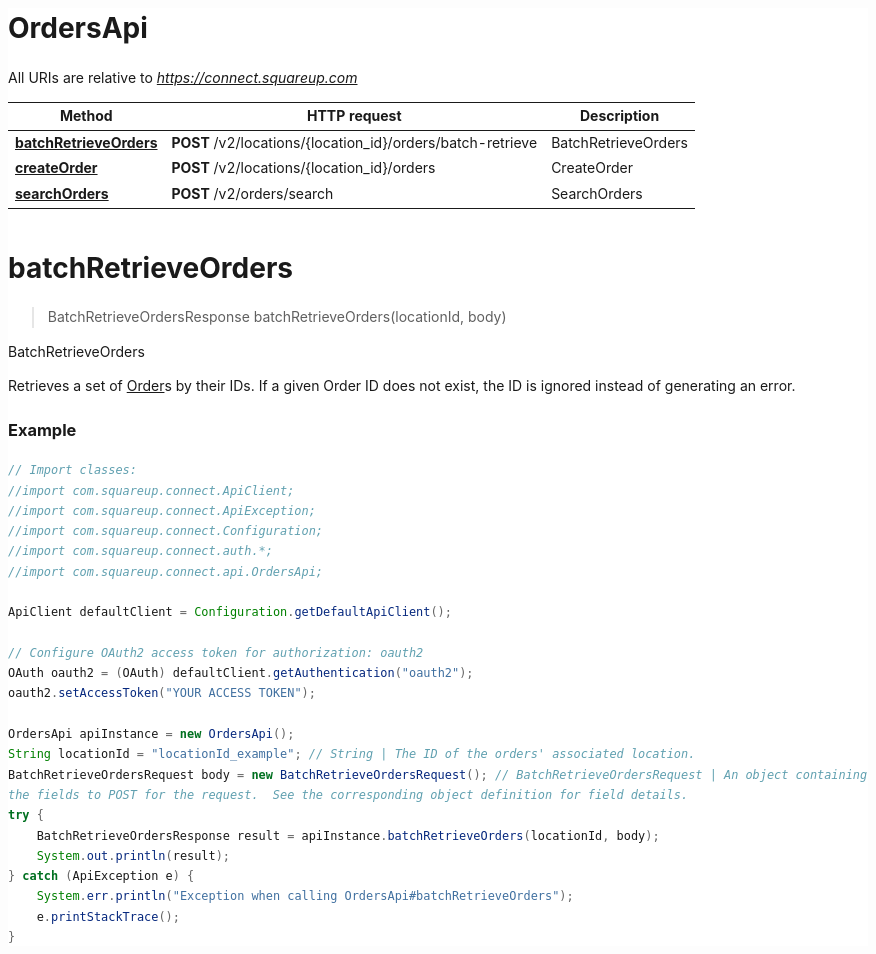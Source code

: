 # OrdersApi

All URIs are relative to *https://connect.squareup.com*

Method | HTTP request | Description
------------- | ------------- | -------------
[**batchRetrieveOrders**](OrdersApi.md#batchRetrieveOrders) | **POST** /v2/locations/{location_id}/orders/batch-retrieve | BatchRetrieveOrders
[**createOrder**](OrdersApi.md#createOrder) | **POST** /v2/locations/{location_id}/orders | CreateOrder
[**searchOrders**](OrdersApi.md#searchOrders) | **POST** /v2/orders/search | SearchOrders


<a name="batchRetrieveOrders"></a>
# **batchRetrieveOrders**
> BatchRetrieveOrdersResponse batchRetrieveOrders(locationId, body)

BatchRetrieveOrders

Retrieves a set of [Order](#type-order)s by their IDs.  If a given Order ID does not exist, the ID is ignored instead of generating an error.

### Example
```java
// Import classes:
//import com.squareup.connect.ApiClient;
//import com.squareup.connect.ApiException;
//import com.squareup.connect.Configuration;
//import com.squareup.connect.auth.*;
//import com.squareup.connect.api.OrdersApi;

ApiClient defaultClient = Configuration.getDefaultApiClient();

// Configure OAuth2 access token for authorization: oauth2
OAuth oauth2 = (OAuth) defaultClient.getAuthentication("oauth2");
oauth2.setAccessToken("YOUR ACCESS TOKEN");

OrdersApi apiInstance = new OrdersApi();
String locationId = "locationId_example"; // String | The ID of the orders' associated location.
BatchRetrieveOrdersRequest body = new BatchRetrieveOrdersRequest(); // BatchRetrieveOrdersRequest | An object containing the fields to POST for the request.  See the corresponding object definition for field details.
try {
    BatchRetrieveOrdersResponse result = apiInstance.batchRetrieveOrders(locationId, body);
    System.out.println(result);
} catch (ApiException e) {
    System.err.println("Exception when calling OrdersApi#batchRetrieveOrders");
    e.printStackTrace();
}
```
